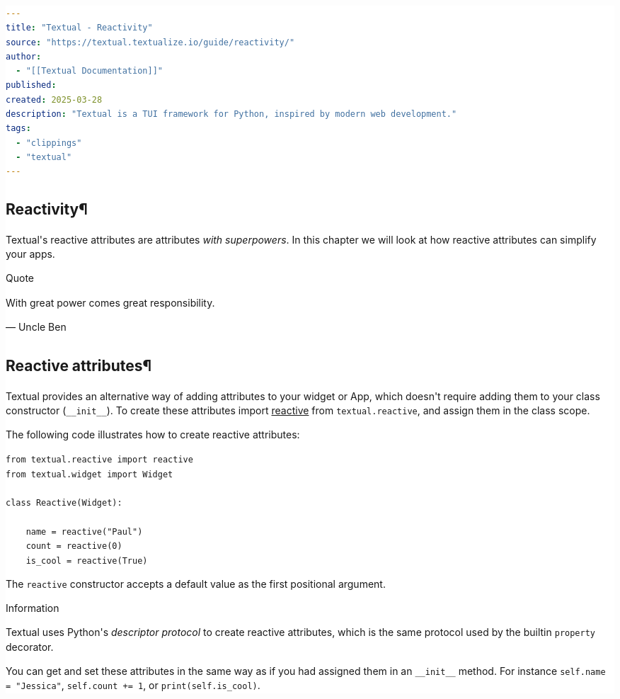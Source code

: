 ```yaml
---
title: "Textual - Reactivity"
source: "https://textual.textualize.io/guide/reactivity/"
author:
  - "[[Textual Documentation]]"
published:
created: 2025-03-28
description: "Textual is a TUI framework for Python, inspired by modern web development."
tags:
  - "clippings"
  - "textual"
---
```

## Reactivity¶

Textual's reactive attributes are attributes *with superpowers*. In this chapter we will look at how reactive attributes can simplify your apps.

Quote

With great power comes great responsibility.

— Uncle Ben

## Reactive attributes¶

Textual provides an alternative way of adding attributes to your widget or App, which doesn't require adding them to your class constructor (`__init__`). To create these attributes import [reactive](https://textual.textualize.io/api/reactive/#textual.reactive.reactive " reactive") from `textual.reactive`, and assign them in the class scope.

The following code illustrates how to create reactive attributes:

```
from textual.reactive import reactive
from textual.widget import Widget

class Reactive(Widget):

    name = reactive("Paul")  
    count = reactive(0) 
    is_cool = reactive(True)
```

The `reactive` constructor accepts a default value as the first positional argument.

Information

Textual uses Python's *descriptor protocol* to create reactive attributes, which is the same protocol used by the builtin `property` decorator.

You can get and set these attributes in the same way as if you had assigned them in an `__init__` method. For instance `self.name = "Jessica"`, `self.count += 1`, or `print(self.is_cool)`.

